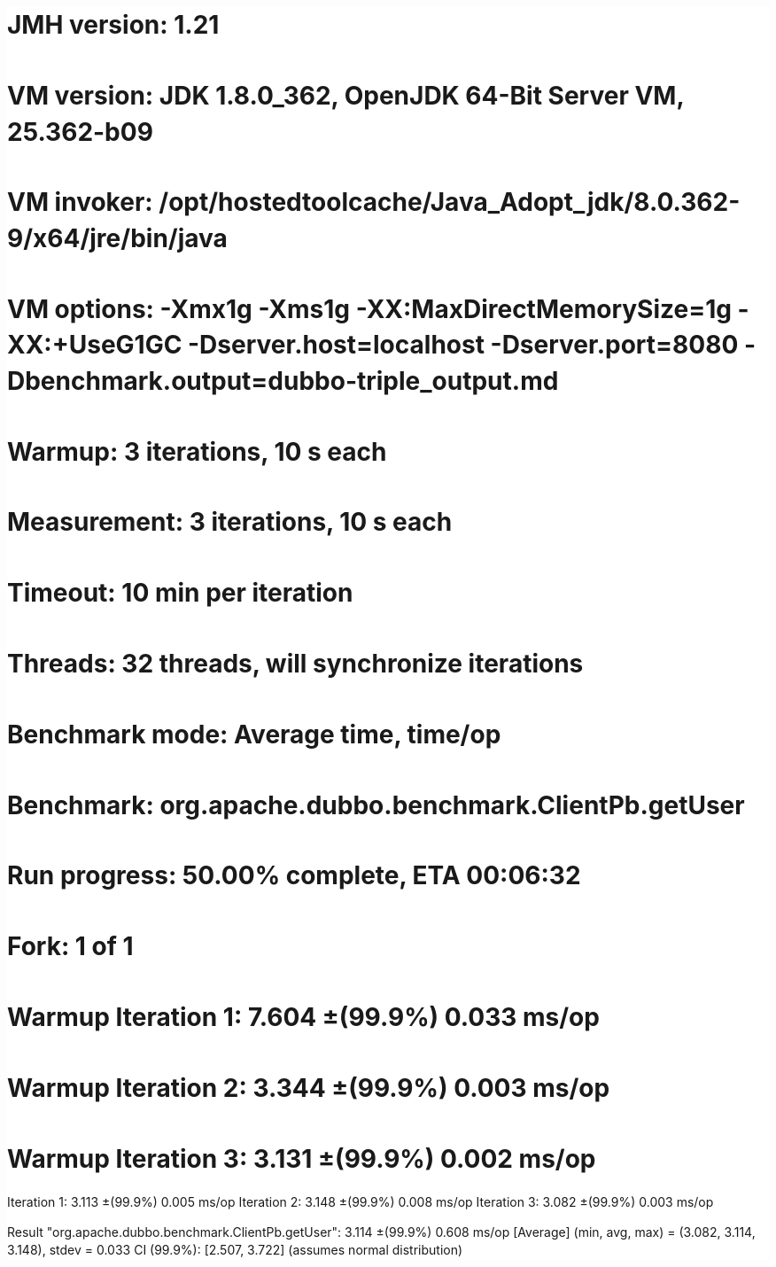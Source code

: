 
# JMH version: 1.21
# VM version: JDK 1.8.0_362, OpenJDK 64-Bit Server VM, 25.362-b09
# VM invoker: /opt/hostedtoolcache/Java_Adopt_jdk/8.0.362-9/x64/jre/bin/java
# VM options: -Xmx1g -Xms1g -XX:MaxDirectMemorySize=1g -XX:+UseG1GC -Dserver.host=localhost -Dserver.port=8080 -Dbenchmark.output=dubbo-triple_output.md
# Warmup: 3 iterations, 10 s each
# Measurement: 3 iterations, 10 s each
# Timeout: 10 min per iteration
# Threads: 32 threads, will synchronize iterations
# Benchmark mode: Average time, time/op
# Benchmark: org.apache.dubbo.benchmark.ClientPb.getUser

# Run progress: 50.00% complete, ETA 00:06:32
# Fork: 1 of 1
# Warmup Iteration   1: 7.604 ±(99.9%) 0.033 ms/op
# Warmup Iteration   2: 3.344 ±(99.9%) 0.003 ms/op
# Warmup Iteration   3: 3.131 ±(99.9%) 0.002 ms/op
Iteration   1: 3.113 ±(99.9%) 0.005 ms/op
Iteration   2: 3.148 ±(99.9%) 0.008 ms/op
Iteration   3: 3.082 ±(99.9%) 0.003 ms/op


Result "org.apache.dubbo.benchmark.ClientPb.getUser":
  3.114 ±(99.9%) 0.608 ms/op [Average]
  (min, avg, max) = (3.082, 3.114, 3.148), stdev = 0.033
  CI (99.9%): [2.507, 3.722] (assumes normal distribution)
